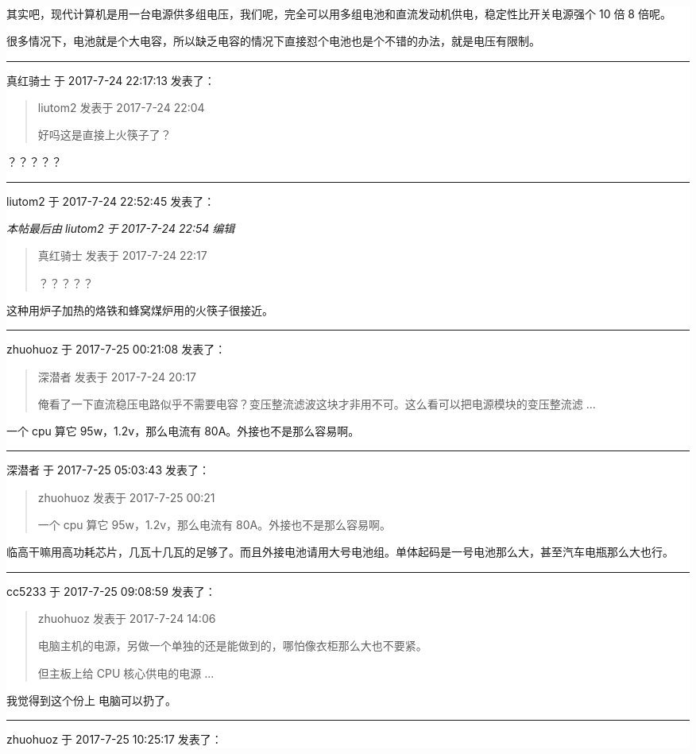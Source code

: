 其实吧，现代计算机是用一台电源供多组电压，我们呢，完全可以用多组电池和直流发动机供电，稳定性比开关电源强个 10 倍 8 倍呢。

很多情况下，电池就是个大电容，所以缺乏电容的情况下直接怼个电池也是个不错的办法，就是电压有限制。

---

真红骑士 于 2017-7-24 22:17:13 发表了：

> liutom2 发表于 2017-7-24 22:04
>
> 好吗这是直接上火筷子了？

？？？？？

---

liutom2 于 2017-7-24 22:52:45 发表了：

_本帖最后由 liutom2 于 2017-7-24 22:54 编辑_

> 真红骑士 发表于 2017-7-24 22:17
>
> ？？？？？

这种用炉子加热的烙铁和蜂窝煤炉用的火筷子很接近。

---

zhuohuoz 于 2017-7-25 00:21:08 发表了：

> 深潜者 发表于 2017-7-24 20:17
>
> 俺看了一下直流稳压电路似乎不需要电容？变压整流滤波这块才非用不可。这么看可以把电源模块的变压整流滤 ...

一个 cpu 算它 95w，1.2v，那么电流有 80A。外接也不是那么容易啊。

---

深潜者 于 2017-7-25 05:03:43 发表了：

> zhuohuoz 发表于 2017-7-25 00:21
>
> 一个 cpu 算它 95w，1.2v，那么电流有 80A。外接也不是那么容易啊。

临高干嘛用高功耗芯片，几瓦十几瓦的足够了。而且外接电池请用大号电池组。单体起码是一号电池那么大，甚至汽车电瓶那么大也行。

---

cc5233 于 2017-7-25 09:08:59 发表了：

> zhuohuoz 发表于 2017-7-24 14:06
>
> 电脑主机的电源，另做一个单独的还是能做到的，哪怕像衣柜那么大也不要紧。
>
> 但主板上给 CPU 核心供电的电源 ...

我觉得到这个份上 电脑可以扔了。

---

zhuohuoz 于 2017-7-25 10:25:17 发表了：
